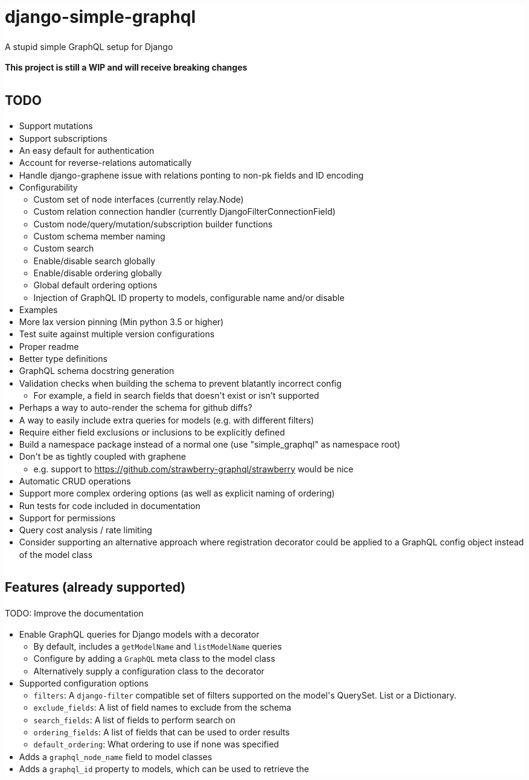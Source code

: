 # django-simple-graphql

A stupid simple GraphQL setup for Django

**This project is still a WIP and will receive breaking changes**

## TODO

- Support mutations
- Support subscriptions
- An easy default for authentication
- Account for reverse-relations automatically
- Handle django-graphene issue with relations ponting to non-pk fields and ID encoding
- Configurability
  - Custom set of node interfaces (currently relay.Node)
  - Custom relation connection handler (currently DjangoFilterConnectionField)
  - Custom node/query/mutation/subscription builder functions
  - Custom schema member naming
  - Custom search
  - Enable/disable search globally
  - Enable/disable ordering globally
  - Global default ordering options
  - Injection of GraphQL ID property to models, configurable name and/or disable
- Examples
- More lax version pinning (Min python 3.5 or higher)
- Test suite against multiple version configurations
- Proper readme
- Better type definitions
- GraphQL schema docstring generation
- Validation checks when building the schema to prevent blatantly incorrect config
  - For example, a field in search fields that doesn't exist or isn't supported
- Perhaps a way to auto-render the schema for github diffs?
- A way to easily include extra queries for models (e.g. with different filters)
- Require either field exclusions or inclusions to be explicitly defined
- Build a namespace package instead of a normal one (use "simple_graphql" as namespace root)
- Don't be as tightly coupled with graphene
  - e.g. support to https://github.com/strawberry-graphql/strawberry would be nice
- Automatic CRUD operations
- Support more complex ordering options (as well as explicit naming of ordering)
- Run tests for code included in documentation
- Support for permissions
- Query cost analysis / rate limiting
- Consider supporting an alternative approach where registration decorator
  could be applied to a GraphQL config object instead of the model class


## Features (already supported)

TODO: Improve the documentation

- Enable GraphQL queries for Django models with a decorator
  - By default, includes a `getModelName` and `listModelName` queries
  - Configure by adding a `GraphQL` meta class to the model class
  - Alternatively supply a configuration class to the decorator
- Supported configuration options
  - `filters`: A `django-filter` compatible set of filters supported on the
    model's QuerySet. List or a Dictionary.
  - `exclude_fields`: A list of field names to exclude from the schema
  - `search_fields`: A list of fields to perform search on
  - `ordering_fields`: A list of fields that can be used to order results
  - `default_ordering`: What ordering to use if none was specified
- Adds a `graphql_node_name` field to model classes
- Adds a `graphql_id` property to models, which can be used to retrieve the